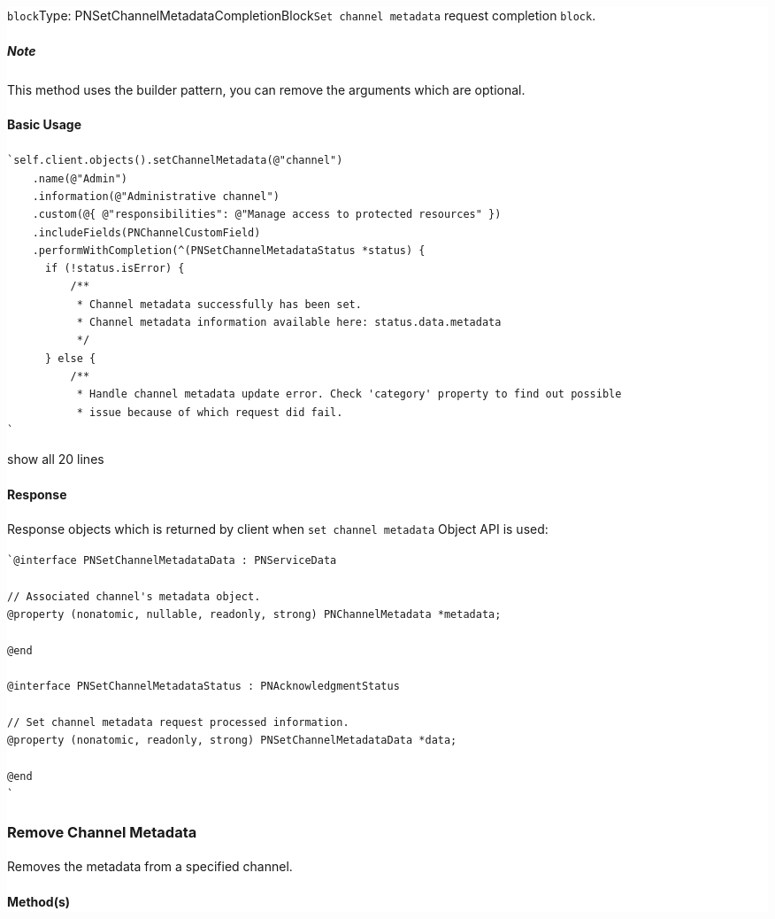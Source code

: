 `block`Type: PNSetChannelMetadataCompletionBlock`Set channel metadata` request completion `block`.

##### Note

This method uses the builder pattern, you can remove the arguments which are optional.

#### Basic Usage[​](#basic-usage-13)

```
`self.client.objects().setChannelMetadata(@"channel")  
    .name(@"Admin")  
    .information(@"Administrative channel")  
    .custom(@{ @"responsibilities": @"Manage access to protected resources" })  
    .includeFields(PNChannelCustomField)  
    .performWithCompletion(^(PNSetChannelMetadataStatus *status) {  
      if (!status.isError) {  
          /**  
           * Channel metadata successfully has been set.  
           * Channel metadata information available here: status.data.metadata  
           */  
      } else {  
          /**  
           * Handle channel metadata update error. Check 'category' property to find out possible  
           * issue because of which request did fail.  
`
```
show all 20 lines

#### Response[​](#response-13)

Response objects which is returned by client when `set channel metadata` Object API is used:

```
`@interface PNSetChannelMetadataData : PNServiceData  
  
// Associated channel's metadata object.  
@property (nonatomic, nullable, readonly, strong) PNChannelMetadata *metadata;  
  
@end  
  
@interface PNSetChannelMetadataStatus : PNAcknowledgmentStatus  
  
// Set channel metadata request processed information.  
@property (nonatomic, readonly, strong) PNSetChannelMetadataData *data;  
  
@end  
`
```

### Remove Channel Metadata[​](#remove-channel-metadata)

Removes the metadata from a specified channel.

#### Method(s)[​](#methods-14)
